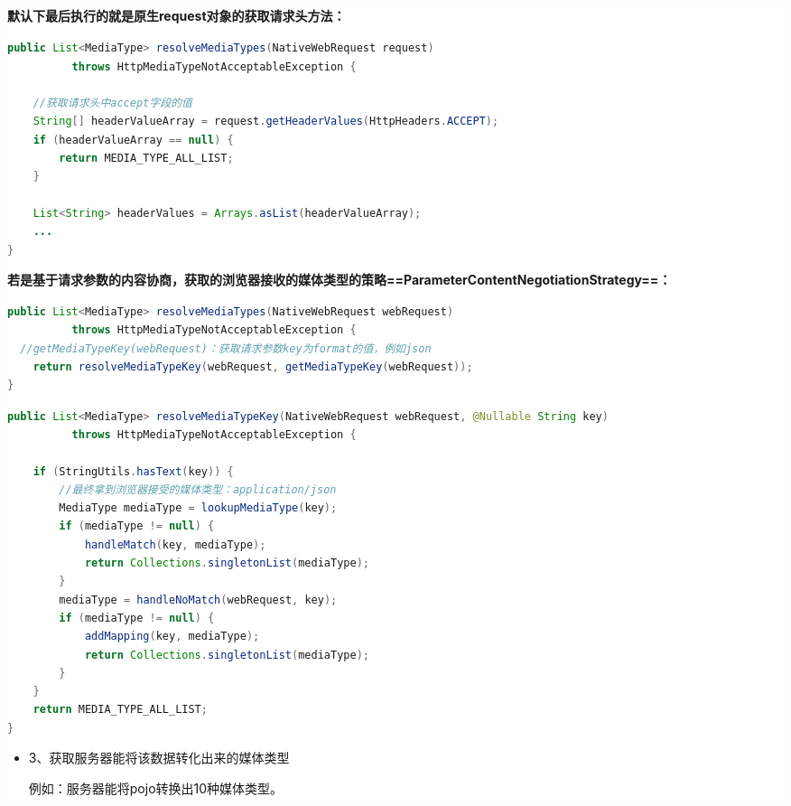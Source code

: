   **默认下最后执行的就是原生request对象的获取请求头方法：**

  ```java
  public List<MediaType> resolveMediaTypes(NativeWebRequest request)
  			throws HttpMediaTypeNotAcceptableException {
  
      //获取请求头中accept字段的值
      String[] headerValueArray = request.getHeaderValues(HttpHeaders.ACCEPT);
      if (headerValueArray == null) {
          return MEDIA_TYPE_ALL_LIST;
      }
  
      List<String> headerValues = Arrays.asList(headerValueArray);
      ...
  }
  ```

  **若是基于请求参数的内容协商，获取的浏览器接收的媒体类型的策略==ParameterContentNegotiationStrategy==：**

  ```java
  public List<MediaType> resolveMediaTypes(NativeWebRequest webRequest)
  			throws HttpMediaTypeNotAcceptableException {
  	//getMediaTypeKey(webRequest)：获取请求参数key为format的值，例如json
      return resolveMediaTypeKey(webRequest, getMediaTypeKey(webRequest));
  }
  ```

  ```java
  public List<MediaType> resolveMediaTypeKey(NativeWebRequest webRequest, @Nullable String key)
  			throws HttpMediaTypeNotAcceptableException {
  
      if (StringUtils.hasText(key)) {
          //最终拿到浏览器接受的媒体类型：application/json
          MediaType mediaType = lookupMediaType(key);
          if (mediaType != null) {
              handleMatch(key, mediaType);
              return Collections.singletonList(mediaType);
          }
          mediaType = handleNoMatch(webRequest, key);
          if (mediaType != null) {
              addMapping(key, mediaType);
              return Collections.singletonList(mediaType);
          }
      }
      return MEDIA_TYPE_ALL_LIST;
  }
  ```

- 3、获取服务器能将该数据转化出来的媒体类型

  例如：服务器能将pojo转换出10种媒体类型。